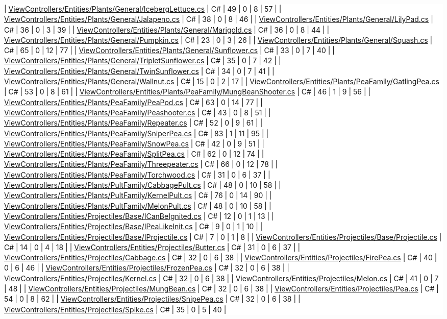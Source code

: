 | [ViewControllers/Entities/Plants/General/IcebergLettuce.cs](/ViewControllers/Entities/Plants/General/IcebergLettuce.cs) | C# | 49 | 0 | 8 | 57 |
| [ViewControllers/Entities/Plants/General/Jalapeno.cs](/ViewControllers/Entities/Plants/General/Jalapeno.cs) | C# | 38 | 0 | 8 | 46 |
| [ViewControllers/Entities/Plants/General/LilyPad.cs](/ViewControllers/Entities/Plants/General/LilyPad.cs) | C# | 36 | 0 | 3 | 39 |
| [ViewControllers/Entities/Plants/General/Marigold.cs](/ViewControllers/Entities/Plants/General/Marigold.cs) | C# | 36 | 0 | 8 | 44 |
| [ViewControllers/Entities/Plants/General/Pumpkin.cs](/ViewControllers/Entities/Plants/General/Pumpkin.cs) | C# | 23 | 0 | 3 | 26 |
| [ViewControllers/Entities/Plants/General/Squash.cs](/ViewControllers/Entities/Plants/General/Squash.cs) | C# | 65 | 0 | 12 | 77 |
| [ViewControllers/Entities/Plants/General/Sunflower.cs](/ViewControllers/Entities/Plants/General/Sunflower.cs) | C# | 33 | 0 | 7 | 40 |
| [ViewControllers/Entities/Plants/General/TripletSunflower.cs](/ViewControllers/Entities/Plants/General/TripletSunflower.cs) | C# | 35 | 0 | 7 | 42 |
| [ViewControllers/Entities/Plants/General/TwinSunflower.cs](/ViewControllers/Entities/Plants/General/TwinSunflower.cs) | C# | 34 | 0 | 7 | 41 |
| [ViewControllers/Entities/Plants/General/Wallnut.cs](/ViewControllers/Entities/Plants/General/Wallnut.cs) | C# | 15 | 0 | 2 | 17 |
| [ViewControllers/Entities/Plants/PeaFamily/GatlingPea.cs](/ViewControllers/Entities/Plants/PeaFamily/GatlingPea.cs) | C# | 53 | 0 | 8 | 61 |
| [ViewControllers/Entities/Plants/PeaFamily/MungBeanShooter.cs](/ViewControllers/Entities/Plants/PeaFamily/MungBeanShooter.cs) | C# | 46 | 1 | 9 | 56 |
| [ViewControllers/Entities/Plants/PeaFamily/PeaPod.cs](/ViewControllers/Entities/Plants/PeaFamily/PeaPod.cs) | C# | 63 | 0 | 14 | 77 |
| [ViewControllers/Entities/Plants/PeaFamily/Peashooter.cs](/ViewControllers/Entities/Plants/PeaFamily/Peashooter.cs) | C# | 43 | 0 | 8 | 51 |
| [ViewControllers/Entities/Plants/PeaFamily/Repeater.cs](/ViewControllers/Entities/Plants/PeaFamily/Repeater.cs) | C# | 52 | 0 | 9 | 61 |
| [ViewControllers/Entities/Plants/PeaFamily/SniperPea.cs](/ViewControllers/Entities/Plants/PeaFamily/SniperPea.cs) | C# | 83 | 1 | 11 | 95 |
| [ViewControllers/Entities/Plants/PeaFamily/SnowPea.cs](/ViewControllers/Entities/Plants/PeaFamily/SnowPea.cs) | C# | 42 | 0 | 9 | 51 |
| [ViewControllers/Entities/Plants/PeaFamily/SplitPea.cs](/ViewControllers/Entities/Plants/PeaFamily/SplitPea.cs) | C# | 62 | 0 | 12 | 74 |
| [ViewControllers/Entities/Plants/PeaFamily/Threepeater.cs](/ViewControllers/Entities/Plants/PeaFamily/Threepeater.cs) | C# | 66 | 0 | 12 | 78 |
| [ViewControllers/Entities/Plants/PeaFamily/Torchwood.cs](/ViewControllers/Entities/Plants/PeaFamily/Torchwood.cs) | C# | 31 | 0 | 6 | 37 |
| [ViewControllers/Entities/Plants/PultFamily/CabbagePult.cs](/ViewControllers/Entities/Plants/PultFamily/CabbagePult.cs) | C# | 48 | 0 | 10 | 58 |
| [ViewControllers/Entities/Plants/PultFamily/KernelPult.cs](/ViewControllers/Entities/Plants/PultFamily/KernelPult.cs) | C# | 76 | 0 | 14 | 90 |
| [ViewControllers/Entities/Plants/PultFamily/MelonPult.cs](/ViewControllers/Entities/Plants/PultFamily/MelonPult.cs) | C# | 48 | 0 | 10 | 58 |
| [ViewControllers/Entities/Projectiles/Base/ICanBeIgnited.cs](/ViewControllers/Entities/Projectiles/Base/ICanBeIgnited.cs) | C# | 12 | 0 | 1 | 13 |
| [ViewControllers/Entities/Projectiles/Base/IPeaLikeInit.cs](/ViewControllers/Entities/Projectiles/Base/IPeaLikeInit.cs) | C# | 9 | 0 | 1 | 10 |
| [ViewControllers/Entities/Projectiles/Base/IProjectile.cs](/ViewControllers/Entities/Projectiles/Base/IProjectile.cs) | C# | 7 | 0 | 1 | 8 |
| [ViewControllers/Entities/Projectiles/Base/Projectile.cs](/ViewControllers/Entities/Projectiles/Base/Projectile.cs) | C# | 14 | 0 | 4 | 18 |
| [ViewControllers/Entities/Projectiles/Butter.cs](/ViewControllers/Entities/Projectiles/Butter.cs) | C# | 31 | 0 | 6 | 37 |
| [ViewControllers/Entities/Projectiles/Cabbage.cs](/ViewControllers/Entities/Projectiles/Cabbage.cs) | C# | 32 | 0 | 6 | 38 |
| [ViewControllers/Entities/Projectiles/FirePea.cs](/ViewControllers/Entities/Projectiles/FirePea.cs) | C# | 40 | 0 | 6 | 46 |
| [ViewControllers/Entities/Projectiles/FrozenPea.cs](/ViewControllers/Entities/Projectiles/FrozenPea.cs) | C# | 32 | 0 | 6 | 38 |
| [ViewControllers/Entities/Projectiles/Kernel.cs](/ViewControllers/Entities/Projectiles/Kernel.cs) | C# | 32 | 0 | 6 | 38 |
| [ViewControllers/Entities/Projectiles/Melon.cs](/ViewControllers/Entities/Projectiles/Melon.cs) | C# | 41 | 0 | 7 | 48 |
| [ViewControllers/Entities/Projectiles/MungBean.cs](/ViewControllers/Entities/Projectiles/MungBean.cs) | C# | 32 | 0 | 6 | 38 |
| [ViewControllers/Entities/Projectiles/Pea.cs](/ViewControllers/Entities/Projectiles/Pea.cs) | C# | 54 | 0 | 8 | 62 |
| [ViewControllers/Entities/Projectiles/SnipePea.cs](/ViewControllers/Entities/Projectiles/SnipePea.cs) | C# | 32 | 0 | 6 | 38 |
| [ViewControllers/Entities/Projectiles/Spike.cs](/ViewControllers/Entities/Projectiles/Spike.cs) | C# | 35 | 0 | 5 | 40 |